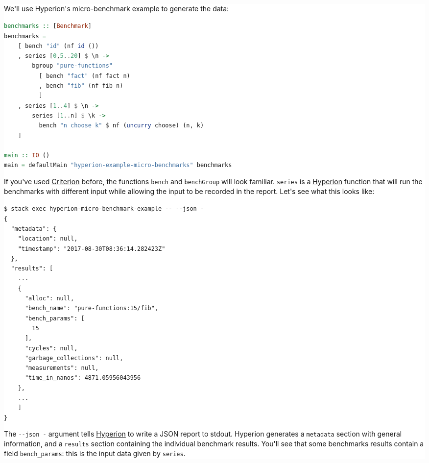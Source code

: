 We'll use [Hyperion][hyperion]'s [micro-benchmark
example](https://github.com/tweag/hyperion/blob/master/examples/micro-benchmarks.hs)
to generate the data:

```haskell
benchmarks :: [Benchmark]
benchmarks =
    [ bench "id" (nf id ())
    , series [0,5..20] $ \n ->
        bgroup "pure-functions"
          [ bench "fact" (nf fact n)
          , bench "fib" (nf fib n)
          ]
    , series [1..4] $ \n ->
        series [1..n] $ \k ->
          bench "n choose k" $ nf (uncurry choose) (n, k)
    ]

main :: IO ()
main = defaultMain "hyperion-example-micro-benchmarks" benchmarks
```

If you've used [Criterion][criterion] before, the functions `bench` and
`benchGroup` will look familiar. `series` is a [Hyperion][hyperion] function
that will run the benchmarks with different input while allowing the input to
be recorded in the report. Let's see what this looks like:

```shell
$ stack exec hyperion-micro-benchmark-example -- --json -
{
  "metadata": {
    "location": null,
    "timestamp": "2017-08-30T08:36:14.282423Z"
  },
  "results": [
    ...
    {
      "alloc": null,
      "bench_name": "pure-functions:15/fib",
      "bench_params": [
        15
      ],
      "cycles": null,
      "garbage_collections": null,
      "measurements": null,
      "time_in_nanos": 4871.05956043956
    },
    ...
    ]
}
```

The `--json -` argument tells [Hyperion][hyperion] to write a JSON report to
stdout. Hyperion generates a `metadata` section with general information, and
a `results` section containing the individual benchmark results. You'll see
that some benchmarks results contain a field `bench_params`: this is the input
data given by `series`.


[criterion]: https://github.com/bos/criterion
[docker-compose]: https://docs.docker.com/compose/
[elastic]: https://www.elastic.co/products/elasticsearch
[hyperion]: https://github.com/tweag/hyperion
[kibana]: https://www.elastic.co/products/kibana
[es-date]: https://www.elastic.co/guide/en/elasticsearch/reference/current/date.html